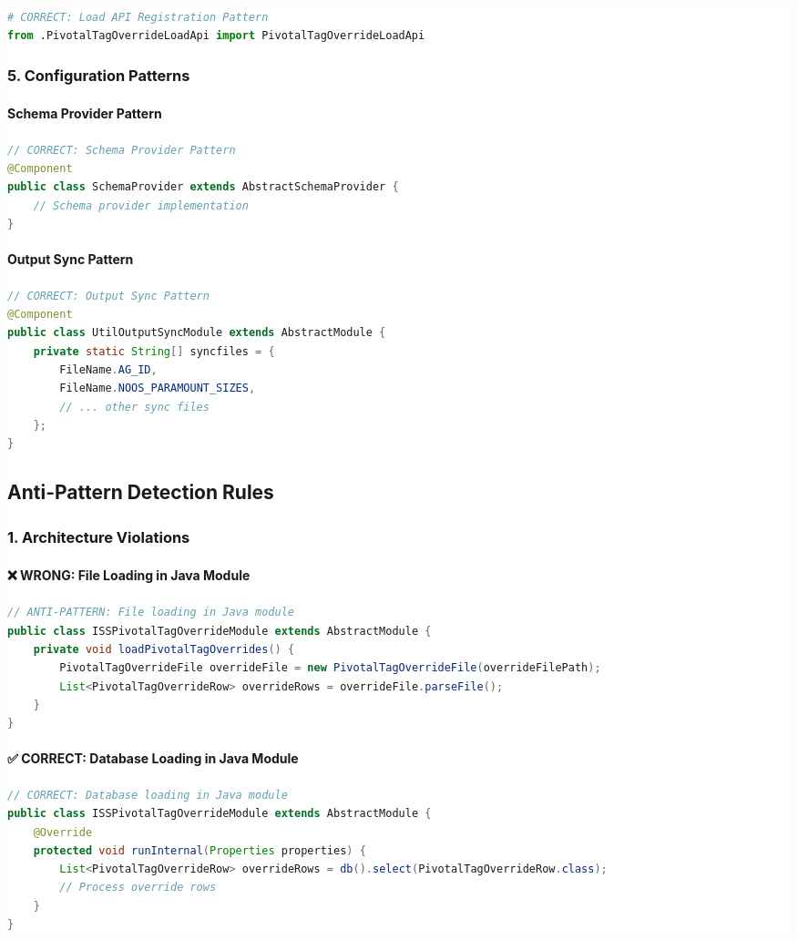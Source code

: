```python
# CORRECT: Load API Registration Pattern
from .PivotalTagOverrideLoadApi import PivotalTagOverrideLoadApi
```

### 5. Configuration Patterns

#### Schema Provider Pattern

```java
// CORRECT: Schema Provider Pattern
@Component
public class SchemaProvider extends AbstractSchemaProvider {
    // Schema provider implementation
}
```

#### Output Sync Pattern

```java
// CORRECT: Output Sync Pattern
@Component
public class UtilOutputSyncModule extends AbstractModule {
    private static String[] syncfiles = {
        FileName.AG_ID,
        FileName.NOOS_PARAMOUNT_SIZES,
        // ... other sync files
    };
}
```

## Anti-Pattern Detection Rules

### 1. Architecture Violations

#### ❌ WRONG: File Loading in Java Module

```java
// ANTI-PATTERN: File loading in Java module
public class ISSPivotalTagOverrideModule extends AbstractModule {
    private void loadPivotalTagOverrides() {
        PivotalTagOverrideFile overrideFile = new PivotalTagOverrideFile(overrideFilePath);
        List<PivotalTagOverrideRow> overrideRows = overrideFile.parseFile();
    }
}
```

#### ✅ CORRECT: Database Loading in Java Module

```java
// CORRECT: Database loading in Java module
public class ISSPivotalTagOverrideModule extends AbstractModule {
    @Override
    protected void runInternal(Properties properties) {
        List<PivotalTagOverrideRow> overrideRows = db().select(PivotalTagOverrideRow.class);
        // Process override rows
    }
}
```
